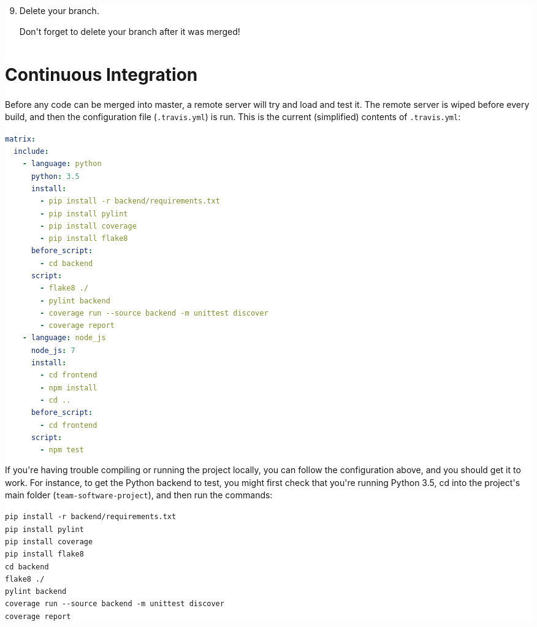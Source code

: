 9. Delete your branch.

   Don't forget to delete your branch after it was merged!

# Continuous Integration

Before any code can be merged into master, a remote server will try and load and test it. The remote server is wiped before every build, and then the configuration file (`.travis.yml`) is run. This is the current (simplified) contents of `.travis.yml`:

```yaml
matrix:
  include:
    - language: python
      python: 3.5
      install:
        - pip install -r backend/requirements.txt
        - pip install pylint
        - pip install coverage
        - pip install flake8
      before_script:
        - cd backend
      script:
        - flake8 ./
        - pylint backend
        - coverage run --source backend -m unittest discover
        - coverage report
    - language: node_js
      node_js: 7
      install:
        - cd frontend
        - npm install
        - cd ..
      before_script:
        - cd frontend
      script:
        - npm test
```

If you're having trouble compiling or running the project locally, you can follow the configuration above, and you should get it to work. For instance, to get the Python backend to test, you might first check that you're running Python 3.5, cd into the project's main folder (`team-software-project`), and then run the commands:

```
pip install -r backend/requirements.txt
pip install pylint
pip install coverage
pip install flake8
cd backend
flake8 ./
pylint backend
coverage run --source backend -m unittest discover
coverage report
```
